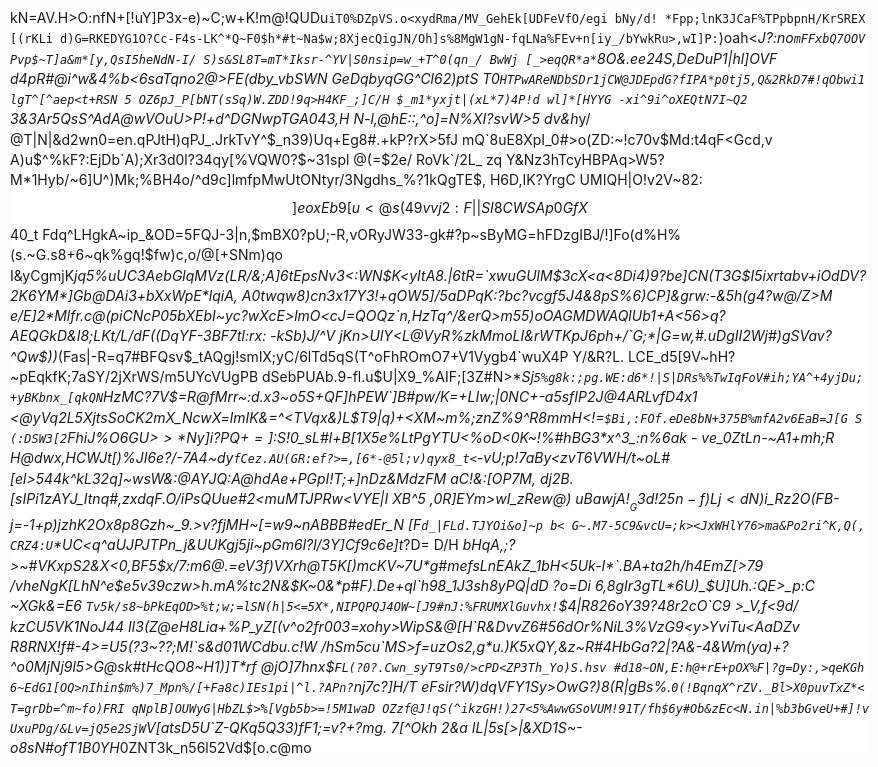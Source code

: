 kN=AV.H>O:nfN+[!uY]P3x-e)~C;w+K!m@!QUDu`iT0%DZpVS.o<xydRma/MV_GehEk[UDFeVfO/egi bNy/d! *Fpp;lnK3JCaF%TPpbpnH/KrSREX[(rKLi d)G=RKEDYG1O?Cc-F4s-LK^*Q~F0$h*#t~Na$w;8XjecQigJN/Oh]s%8MgW1gN-fqLNa%FEv+n[iy_/bYwkRu>,wI]P:`)oah<*J?:no`mFFxbQ7OOVPvp$~T]a&m*[y,QsI5heNdN-I/ S)s&SL8T=mT*Iksr-^YV|S0nsip=w_+T^0(qn_/ BwWj [_>eqQR*a*`8O&.ee24S,DeDuP1|hl]OVF d4pR#@i^w&4%b<6saTqno2@>FE(dby_vbSWN GeDqbyqGG^Cl62)ptS T0`HTPwAReNDbSDr1jCW@JDEpdG?fIPA*p0tj5,Q&2RkD7#!qObwi1lgT^[^aep<t+RSN 5 OZ6pJ_P[bNT(sSq)W.ZDD!9q>H4KF_;]C/H $_m1*yxjt|(xL*7)4P!d wl]*[HYYG -xi^9i^oXEQtN7I~Q2`3&3Ar5QsS^AdA@wVOuU>P!+d^DGNwpTGA043,H N-l,@hE::,^o]=N%XI?svW>5 dv&h*y/ @T|N|&d2wn0=en.qPJtH)qPJ_.JrkTvY^$_n39)Uq+Eg8#.+kP?rX>5fJ mQ`8uE8XpI_0#>o(ZD:~!c70v$Md:t4qF<Gcd,v A)u$^%kF?:EjDb`A);Xr3d0l?34qy[%VQW0?$~31spl @(=$2e/ RoVk`/2L_ zq Y&Nz3hTcyHBPAq>W5? M*1Hyb/~6]U^)Mk;%BH4o/^d9c]lmfpMwUtONtyr/3Ngdhs_%?1kQgTE$, H6D,IK?YrgC UMIQH|O!v2V~82:$$]eoxEb9[u <@s (49vvj2:F||SI8CWSAp0GfX%d6xNQ64Y,u=(;?j-;-~pcz2ppl(1)|m*A $$40_t Fdq^LHgkA~ip_&OD=5FQJ-3|n,$mBX0?pU;-R,vORyJW33-gk#?p~sByMG=hFDzgIBJ/!]Fo(d%H%(s.~G.s8+6~qk%gq!$fw)c,o/@[+SNm)qo I&yCgmjK*jq5%uUC3AebGlqMVz(LR/&;A]6tEpsNv3<:WN$K<yItA8.|6tR=`xwuGUlM$3cX<a<8Di4)9?be]CN(T3G$I5ixrtabv+iOdDV?2K6YM*]Gb@DAi3+bXxWpE*lqiA, A0twqw8)cn3x17Y3!+qOW5]/5aDPqK:?bc?vcgf5J4&8pS%6)CP]&grw:-&5h(g4?w@/Z>M e/E]2*Mlfr.c@(piCNcP05bXEbI~yc?wXcE>lmO<cJ=QOQz`n,HzTq^/&erQ>m55)oOAGMDWAQlUb1+A<56>q?AEQGkD&I8;LKt/L/dF((DqYF-3BF7tl:rx: -kSb)J/^V jKn>UlY<L@VyR%zkMmoLI&rWTKpJ6ph+/`G;*|G=w,#.uDgII2Wj#)gSVav?^Qw$))*(Fas|-R=q7#BFQsv$_tAQgj!smlX;yC/6lTd5qS(T^oFhROmO7+V1Vygb4`wuX4P Y/&R?L. LCE_d5[9V~hH?~pEqkfK;7aSY/2jXrWS/m5UYcVUgPB dSebPUAb.9-fl.u$U|X9_%AIF;[3Z#N>**Sj`5%g8k:;pg.WE:d6*!|S|DRs%%TwIqFoV#ih;YA^+4yjDu;+yBKbnx_[qkQN`HzMC?7V$=R@fMrr~:d.x3~o5S+QF]hPEW`]B#pw/K=+LIw;|0NC+-a5sfIP2J@4ARLvfD4x1 <@yVq2L5XjtsSoCK2mX_NcwX=lmIK&=^<TVqx&)L$*T9|q)+<XM~m%;znZ%*9^R*8mmH<!=`$Bi,:FOf.eDe8bN+375B%mfA2v6EaB=J[G S(:DSW3[2`FhiJ%O6GU*>$>*Ny]i?PQ+=]%(I=BZe]$:S!0_sL#l+B[1X5e%LtPgYTU<%oD<0K~!%#hBG3*x^3_:n%6ak - ve_0ZtLn-~A1+mh;_R H@dwx,HCWJt[)%JI6e?/-7A4~d$%CO.SqUa z$y`fCez.AU(GR:ef?>=,[6*-@5l;v)qyx8_t<`-vU;p!7aBy<zvT6VWH/t~oL#[el>544k^kL32q]~wsW&:@AYJQ:A@hdAe+PGpI!T;+]nDz&MdzFM aC!&:[OP7M, dj2B.[sIPi1zAYJ_Itnq#,zxdqF.O/iPsQUue#2<muMTJPRw<VYE|I XB^5 ,0R]EYm>wI_zRew@)_ $uBawjA!__G3d!25n-f)Lj<dN)%IoVW?<o)_1?BR4szYgFmI?u2orJ F@0@gMjaaZ=by/j.kMdH~vCW xv(9f$i_Rz2O(FB-j=-1+p)jzhK2Ox8p8Gzh~_9.>v?fjMH~[=w9~nABBB#edEr_N [F`d_|FLd.TJYOi&o]~p b< G~.M7-5C9&vcU=;k><JxWHlY76>ma&Po2ri^K,Q(,CRZ4:U`*UC<q^aUJPJTPn_j&UUKgj5ji~pGm6l?l/3Y]Cf9c6e]t*?D= D/H *bHqA,;?>~#VKxpS2&X<0,BF5$x/7:m6@.=eV3f)VXrh@T5K[)mcKV~7U*g#mefsLnEAkZ_1bH<5Uk-I*`.BA+ta2h/h4EmZ[>79 /vheNgK[LhN^e$e5v39czw>h.mA%tc2N&$K~0&*p#F).De+ql`h98_1J3sh8yPQ|dD ?o=Di 6,8gIr3gTL*6U)_$U]Uh.:QE>_p:C ~XGk&=E6 `Tv5k/s8~bPkEqOD>%t;w;=lSN(h|5<=5X*,NIPQPQJ4OW~[J9#nJ:%FRUMXlGuvhx!`$4|R826oY39?48r2cO`C9 >_V,f<9d/ kzCU5VK1NoJ44 Il3(Z@eH8Lia+%P_yZ[(v^o2fr003=xohy>WipS&@[H`R&DvvZ6#56dOr%NiL3%VzG9<y>YviTu<AaDZv R8RNX!f#-4>=U5(?3~??;M!`s&d01WCdbu.c!W /hSm5cu`MS>f=uzOs2,g*u.)K5xQY,&z~R#4HbGa?2|?A&-4&Wm(ya)+?^o0MjNj9l5>G@sk#tHcQO8~H1)]T*rf @jO]7hnx$`FL(?0?.Cwn_syT9Ts0/>cPD<ZP3Th_Yo)S.hsv #d18~ON,E:h@+rE+pOX%F|?g=Dy:,>qeKGh6~EdG1[OQ>nIhin$m%)7_Mpn%/[+Fa8c)IEs1pi|^l.?APn?`nj7c?]H/T _eFsir?W)dqVFY1Sy>OwG?_)8(R|gBs%.`0(!BqnqX^rZV._Bl>X0puvTxZ*<T=grDb=^m~fo)FRI qNplB]OUWyG|HbZL$>%[Vgb5b>=!5M1waD OZzf@J!qS(^ikzGH!)27<5%AwwGSoVUM!91T/fh$6y#Ob&zEc<N.in|%b3bGveU+#]!vUxuPDg/&Lv=jQ5e2SjW`V[atsD5U`Z-*QKq5Q33)fF*1;=v?+?mg. 7[^Okh 2&a IL|5s[>|&XD1S~-o8sN#ofT1B0YH*0ZNT3k_n56l52Vd$[o.c@mo
